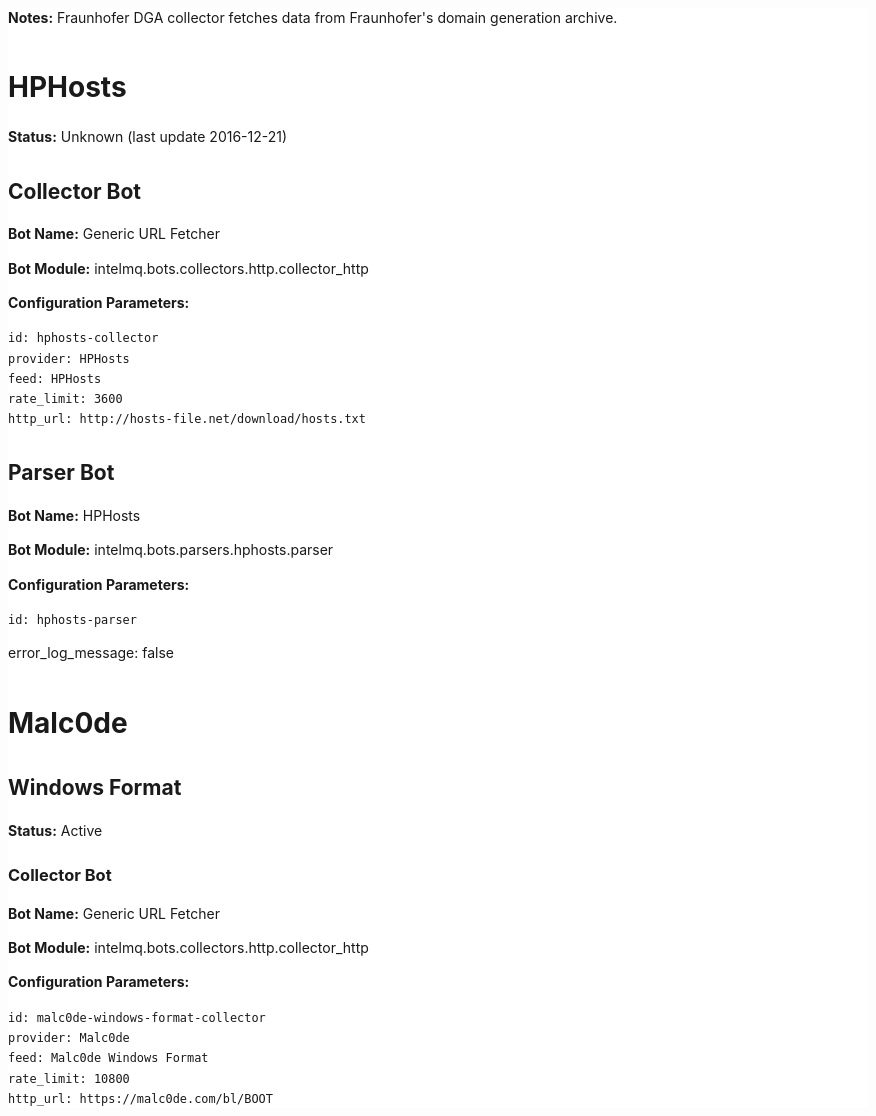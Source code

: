 **Notes:** Fraunhofer DGA collector fetches data from Fraunhofer's domain generation archive.

# HPHosts

**Status:** Unknown (last update 2016-12-21)

## Collector Bot

**Bot Name:** Generic URL Fetcher

**Bot Module:** intelmq.bots.collectors.http.collector_http

**Configuration Parameters:**
```
id: hphosts-collector
provider: HPHosts
feed: HPHosts
rate_limit: 3600
http_url: http://hosts-file.net/download/hosts.txt
```

## Parser Bot

**Bot Name:** HPHosts

**Bot Module:** intelmq.bots.parsers.hphosts.parser

**Configuration Parameters:**
```
id: hphosts-parser
```
error_log_message: false

# Malc0de

## Windows Format

**Status:** Active

### Collector Bot

**Bot Name:** Generic URL Fetcher

**Bot Module:** intelmq.bots.collectors.http.collector_http

**Configuration Parameters:**
```
id: malc0de-windows-format-collector
provider: Malc0de
feed: Malc0de Windows Format
rate_limit: 10800
http_url: https://malc0de.com/bl/BOOT
```
